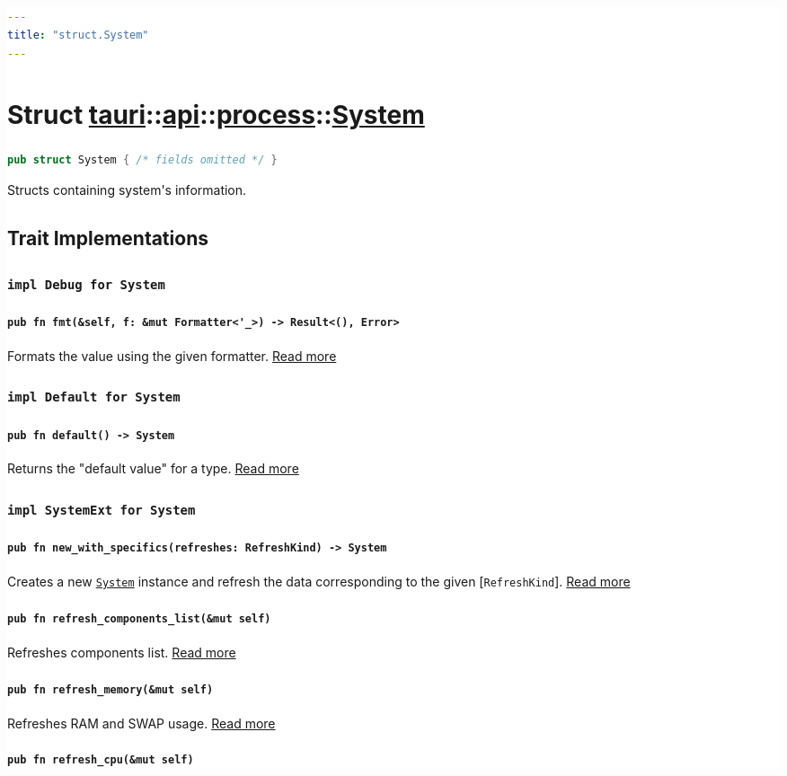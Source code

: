 ```yaml
---
title: "struct.System"
---
```


# Struct [tauri](/docs/api/rust/tauri/../../index.html)::​[api](/docs/api/rust/tauri/../index.html)::​[process](/docs/api/rust/tauri/index.html)::​[System](/docs/api/rust/tauri/)

```rs
pub struct System { /* fields omitted */ }
```

Structs containing system's information.

## Trait Implementations

### `impl Debug for System`

#### `pub fn fmt(&self, f: &mut Formatter<'_>) -> Result<(), Error>`

Formats the value using the given formatter. [Read more](https://doc.rust-lang.org/nightly/core/fmt/trait.Debug.html#tymethod.fmt)

### `impl Default for System`

#### `pub fn default() -> System`

Returns the "default value" for a type. [Read more](https://doc.rust-lang.org/nightly/core/default/trait.Default.html#tymethod.default)

### `impl SystemExt for System`

#### `pub fn new_with_specifics(refreshes: RefreshKind) -> System`

Creates a new [`System`](/docs/api/rust/tauri/../../../tauri/api/process/struct.System.html) instance and refresh the data corresponding to the given \[`RefreshKind`]. [Read more](/docs/api/rust/tauri/../../../tauri/api/process/trait.SystemExt.html#tymethod.new_with_specifics)

#### `pub fn refresh_components_list(&mut self)`

Refreshes components list. [Read more](/docs/api/rust/tauri/../../../tauri/api/process/trait.SystemExt.html#tymethod.refresh_components_list)

#### `pub fn refresh_memory(&mut self)`

Refreshes RAM and SWAP usage. [Read more](/docs/api/rust/tauri/../../../tauri/api/process/trait.SystemExt.html#tymethod.refresh_memory)

#### `pub fn refresh_cpu(&mut self)`
